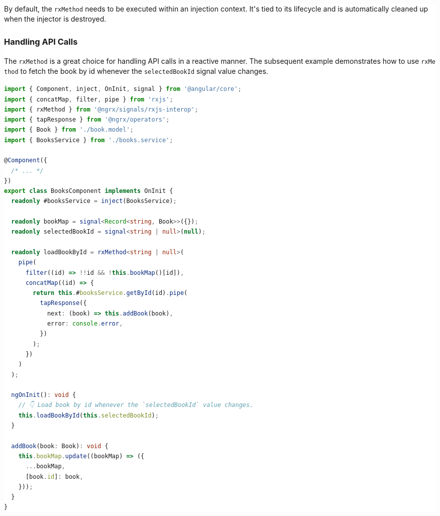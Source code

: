 By default, the `rxMethod` needs to be executed within an injection context.
It's tied to its lifecycle and is automatically cleaned up when the injector is destroyed.

### Handling API Calls

The `rxMethod` is a great choice for handling API calls in a reactive manner.
The subsequent example demonstrates how to use `rxMethod` to fetch the book by id whenever the `selectedBookId` signal value changes.

```ts
import { Component, inject, OnInit, signal } from '@angular/core';
import { concatMap, filter, pipe } from 'rxjs';
import { rxMethod } from '@ngrx/signals/rxjs-interop';
import { tapResponse } from '@ngrx/operators';
import { Book } from './book.model';
import { BooksService } from './books.service';

@Component({
  /* ... */
})
export class BooksComponent implements OnInit {
  readonly #booksService = inject(BooksService);

  readonly bookMap = signal<Record<string, Book>>({});
  readonly selectedBookId = signal<string | null>(null);

  readonly loadBookById = rxMethod<string | null>(
    pipe(
      filter((id) => !!id && !this.bookMap()[id]),
      concatMap((id) => {
        return this.#booksService.getById(id).pipe(
          tapResponse({
            next: (book) => this.addBook(book),
            error: console.error,
          })
        );
      })
    )
  );

  ngOnInit(): void {
    // 👇 Load book by id whenever the `selectedBookId` value changes.
    this.loadBookById(this.selectedBookId);
  }

  addBook(book: Book): void {
    this.bookMap.update((bookMap) => ({
      ...bookMap,
      [book.id]: book,
    }));
  }
}
```
